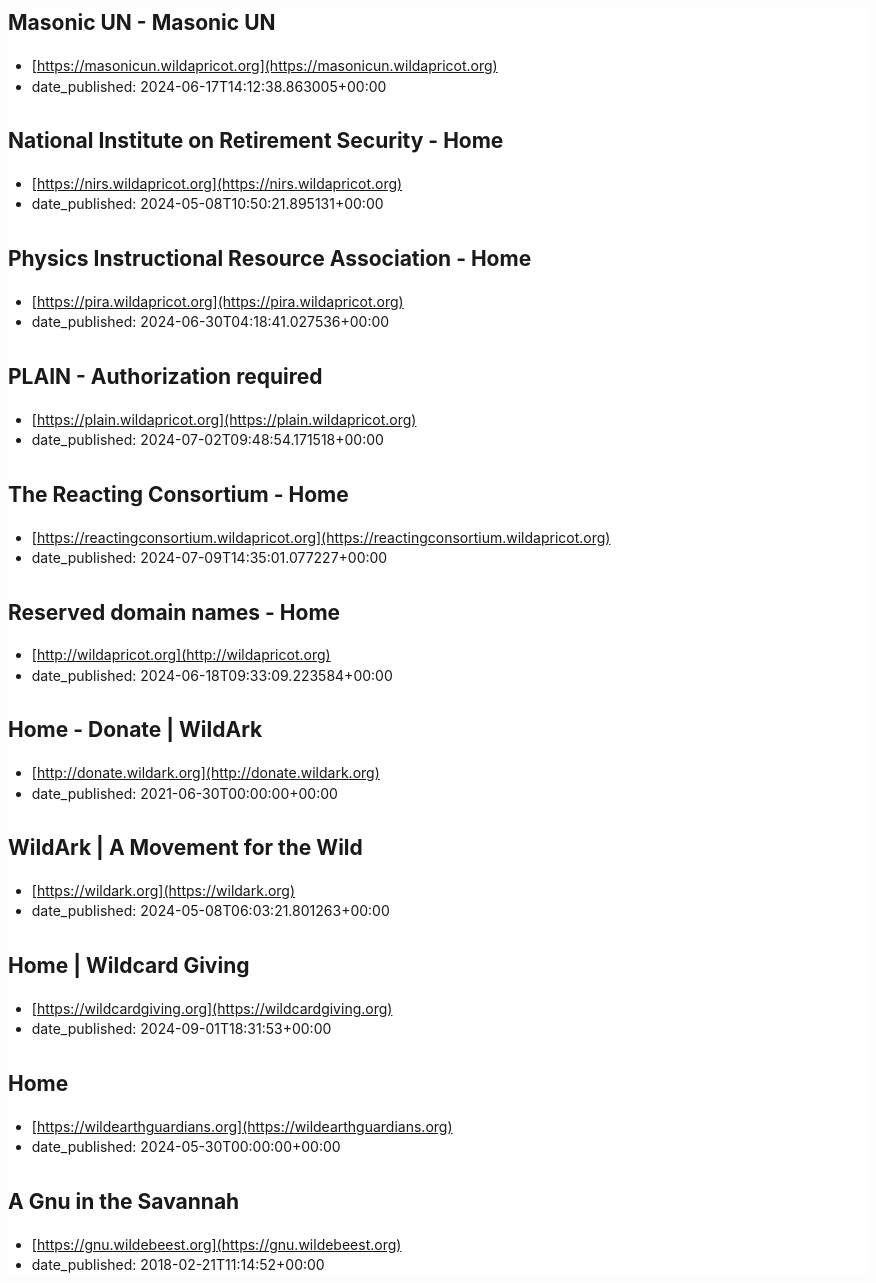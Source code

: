  ## Masonic UN - Masonic UN
 - [https://masonicun.wildapricot.org](https://masonicun.wildapricot.org)
 - date_published: 2024-06-17T14:12:38.863005+00:00

 ## National Institute on Retirement Security - Home
 - [https://nirs.wildapricot.org](https://nirs.wildapricot.org)
 - date_published: 2024-05-08T10:50:21.895131+00:00

 ## Physics Instructional Resource Association - Home
 - [https://pira.wildapricot.org](https://pira.wildapricot.org)
 - date_published: 2024-06-30T04:18:41.027536+00:00

 ## PLAIN - Authorization required
 - [https://plain.wildapricot.org](https://plain.wildapricot.org)
 - date_published: 2024-07-02T09:48:54.171518+00:00

 ## The Reacting Consortium - Home
 - [https://reactingconsortium.wildapricot.org](https://reactingconsortium.wildapricot.org)
 - date_published: 2024-07-09T14:35:01.077227+00:00

 ## Reserved domain names - Home
 - [http://wildapricot.org](http://wildapricot.org)
 - date_published: 2024-06-18T09:33:09.223584+00:00

 ## Home - Donate | WildArk
 - [http://donate.wildark.org](http://donate.wildark.org)
 - date_published: 2021-06-30T00:00:00+00:00

 ## WildArk | A Movement for the Wild
 - [https://wildark.org](https://wildark.org)
 - date_published: 2024-05-08T06:03:21.801263+00:00

 ## Home | Wildcard Giving
 - [https://wildcardgiving.org](https://wildcardgiving.org)
 - date_published: 2024-09-01T18:31:53+00:00

 ## Home
 - [https://wildearthguardians.org](https://wildearthguardians.org)
 - date_published: 2024-05-30T00:00:00+00:00

 ## A Gnu in the Savannah
 - [https://gnu.wildebeest.org](https://gnu.wildebeest.org)
 - date_published: 2018-02-21T11:14:52+00:00
